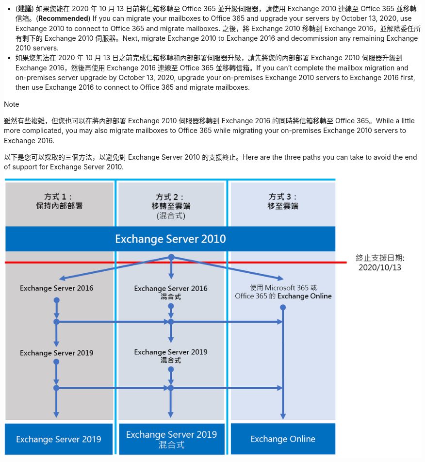 - <span data-ttu-id="e4d4c-128">(**建議**) 如果您能在 2020 年 10 月 13 日前將信箱移轉至 Office 365 並升級伺服器，請使用 Exchange 2010 連線至 Office 365 並移轉信箱。</span><span class="sxs-lookup"><span data-stu-id="e4d4c-128">(**Recommended**) If you can migrate your mailboxes to Office 365 and upgrade your servers by October 13, 2020, use Exchange 2010 to connect to Office 365 and migrate mailboxes.</span></span> <span data-ttu-id="e4d4c-129">之後，將 Exchange 2010 移轉到 Exchange 2016，並解除委任所有剩下的 Exchange 2010 伺服器。</span><span class="sxs-lookup"><span data-stu-id="e4d4c-129">Next, migrate Exchange 2010 to Exchange 2016 and decommission any remaining Exchange 2010 servers.</span></span>
- <span data-ttu-id="e4d4c-130">如果您無法在 2020 年 10 月 13 日之前完成信箱移轉和內部部署伺服器升級，請先將您的內部部署 Exchange 2010 伺服器升級到 Exchange 2016，然後再使用 Exchange 2016 連線至 Office 365 並移轉信箱。</span><span class="sxs-lookup"><span data-stu-id="e4d4c-130">If you can’t complete the mailbox migration and on-premises server upgrade by October 13, 2020, upgrade your on-premises Exchange 2010 servers to Exchange 2016 first, then use Exchange 2016 to connect to Office 365 and migrate mailboxes.</span></span>

> [!NOTE]
> <span data-ttu-id="e4d4c-131">雖然有些複雜，但您也可以在將內部部署 Exchange 2010 伺服器移轉到 Exchange 2016 的同時將信箱移轉至 Office 365。</span><span class="sxs-lookup"><span data-stu-id="e4d4c-131">While a little more complicated, you may also migrate mailboxes to Office 365 while migrating your on-premises Exchange 2010 servers to Exchange 2016.</span></span>

<span data-ttu-id="e4d4c-132">以下是您可以採取的三個方法，以避免對 Exchange Server 2010 的支援終止。</span><span class="sxs-lookup"><span data-stu-id="e4d4c-132">Here are the three paths you can take to avoid the end of support for Exchange Server 2010.</span></span>

![Exchange Server 2010 升級方式](./media/exchange-2010-end-of-support/exchange-2010-end-of-support-options.png)
